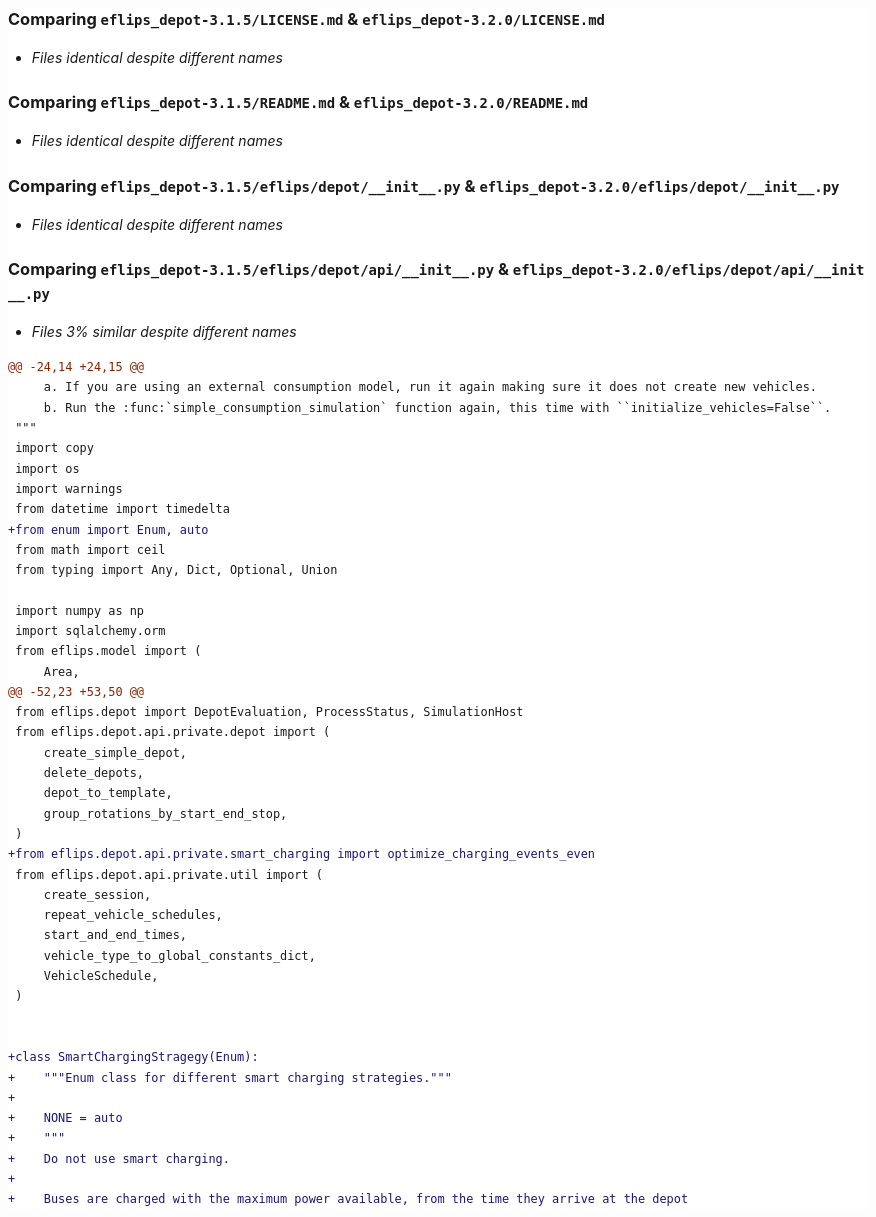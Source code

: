 ### Comparing `eflips_depot-3.1.5/LICENSE.md` & `eflips_depot-3.2.0/LICENSE.md`

 * *Files identical despite different names*

### Comparing `eflips_depot-3.1.5/README.md` & `eflips_depot-3.2.0/README.md`

 * *Files identical despite different names*

### Comparing `eflips_depot-3.1.5/eflips/depot/__init__.py` & `eflips_depot-3.2.0/eflips/depot/__init__.py`

 * *Files identical despite different names*

### Comparing `eflips_depot-3.1.5/eflips/depot/api/__init__.py` & `eflips_depot-3.2.0/eflips/depot/api/__init__.py`

 * *Files 3% similar despite different names*

```diff
@@ -24,14 +24,15 @@
     a. If you are using an external consumption model, run it again making sure it does not create new vehicles.
     b. Run the :func:`simple_consumption_simulation` function again, this time with ``initialize_vehicles=False``.
 """
 import copy
 import os
 import warnings
 from datetime import timedelta
+from enum import Enum, auto
 from math import ceil
 from typing import Any, Dict, Optional, Union
 
 import numpy as np
 import sqlalchemy.orm
 from eflips.model import (
     Area,
@@ -52,23 +53,50 @@
 from eflips.depot import DepotEvaluation, ProcessStatus, SimulationHost
 from eflips.depot.api.private.depot import (
     create_simple_depot,
     delete_depots,
     depot_to_template,
     group_rotations_by_start_end_stop,
 )
+from eflips.depot.api.private.smart_charging import optimize_charging_events_even
 from eflips.depot.api.private.util import (
     create_session,
     repeat_vehicle_schedules,
     start_and_end_times,
     vehicle_type_to_global_constants_dict,
     VehicleSchedule,
 )
 
 
+class SmartChargingStragegy(Enum):
+    """Enum class for different smart charging strategies."""
+
+    NONE = auto
+    """
+    Do not use smart charging.
+
+    Buses are charged with the maximum power available, from the time they arrive at the depot
```